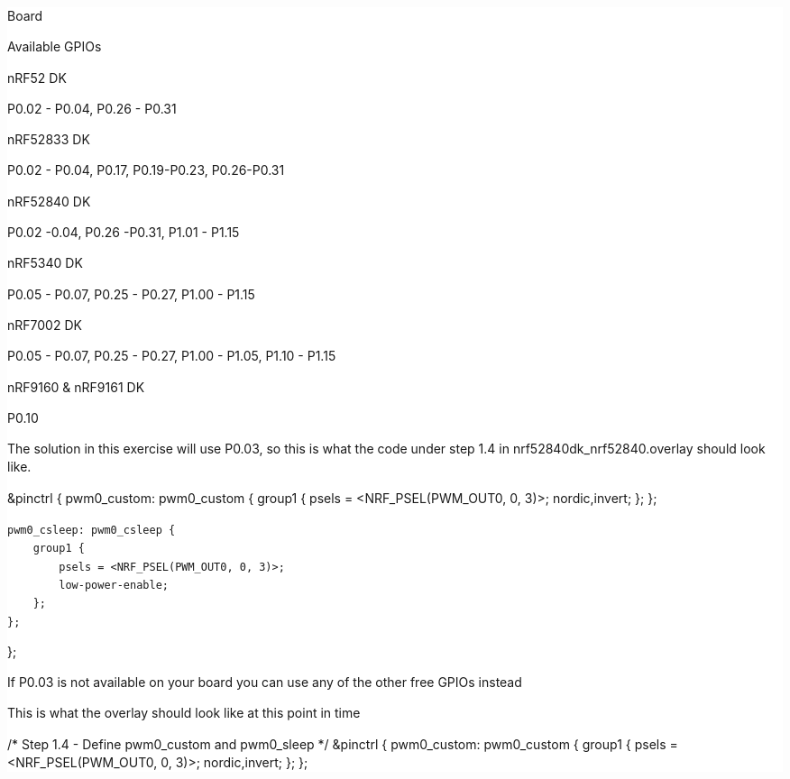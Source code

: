 Board

Available GPIOs

nRF52 DK

P0.02 - P0.04, P0.26 - P0.31

nRF52833 DK

P0.02 - P0.04, P0.17, P0.19-P0.23, P0.26-P0.31

nRF52840 DK

P0.02 -0.04, P0.26 -P0.31, P1.01 - P1.15

nRF5340 DK

P0.05 - P0.07, P0.25 - P0.27, P1.00 - P1.15

nRF7002 DK

P0.05 - P0.07, P0.25 - P0.27, P1.00  - P1.05, P1.10 - P1.15

nRF9160 & nRF9161 DK

P0.10

The solution in this exercise will use P0.03,  so this is what the code under step 1.4 in nrf52840dk_nrf52840.overlay should look like. 

&pinctrl {
    pwm0_custom: pwm0_custom {
        group1 {
            psels = <NRF_PSEL(PWM_OUT0, 0, 3)>;
            nordic,invert;
        };
    };

    pwm0_csleep: pwm0_csleep {
        group1 {
            psels = <NRF_PSEL(PWM_OUT0, 0, 3)>;
            low-power-enable;
        };
    };
};

If P0.03 is not available on your board you can use any of the other free GPIOs instead 

This is what the overlay should look like at this point in time

/* Step 1.4 - Define pwm0_custom and pwm0_sleep */
&pinctrl {
    pwm0_custom: pwm0_custom {
        group1 {
            psels = <NRF_PSEL(PWM_OUT0, 0, 3)>;
            nordic,invert;
        };
    };
